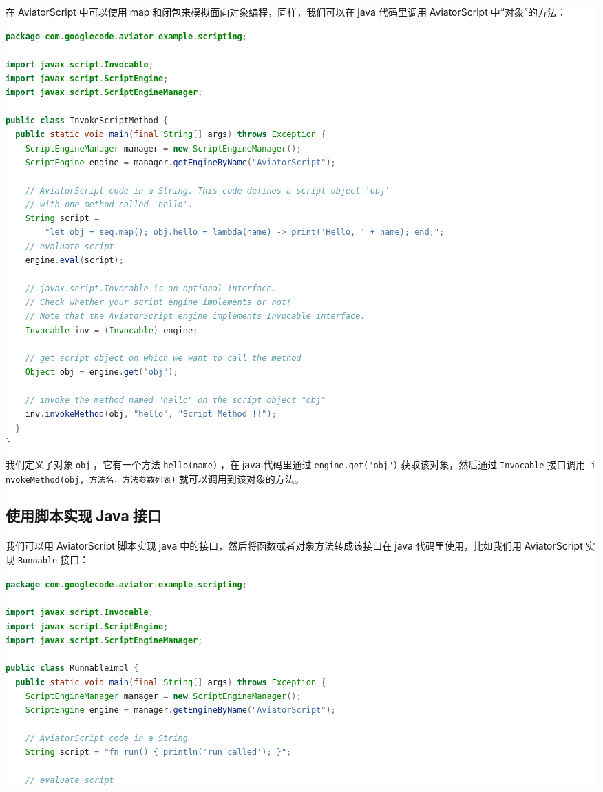 

在 AviatorScript 中可以使用 map 和闭包来[模拟面向对象编程](https://www.yuque.com/boyan-avfmj/aviatorscript/ksghfc#mEcAx)，同样，我们可以在 java 代码里调用 AviatorScript 中“对象”的方法：

```java
package com.googlecode.aviator.example.scripting;

import javax.script.Invocable;
import javax.script.ScriptEngine;
import javax.script.ScriptEngineManager;

public class InvokeScriptMethod {
  public static void main(final String[] args) throws Exception {
    ScriptEngineManager manager = new ScriptEngineManager();
    ScriptEngine engine = manager.getEngineByName("AviatorScript");

    // AviatorScript code in a String. This code defines a script object 'obj'
    // with one method called 'hello'.
    String script =
        "let obj = seq.map(); obj.hello = lambda(name) -> print('Hello, ' + name); end;";
    // evaluate script
    engine.eval(script);

    // javax.script.Invocable is an optional interface.
    // Check whether your script engine implements or not!
    // Note that the AviatorScript engine implements Invocable interface.
    Invocable inv = (Invocable) engine;

    // get script object on which we want to call the method
    Object obj = engine.get("obj");

    // invoke the method named "hello" on the script object "obj"
    inv.invokeMethod(obj, "hello", "Script Method !!");
  }
}

```



我们定义了对象 `obj` ，它有一个方法 `hello(name)` ，在 java 代码里通过 `engine.get("obj")` 获取该对象，然后通过 `Invocable` 接口调用  `invokeMethod(obj, 方法名，方法参数列表)` 就可以调用到该对象的方法。



## 使用脚本实现 Java 接口


我们可以用 AviatorScript 脚本实现 java 中的接口，然后将函数或者对象方法转成该接口在 java 代码里使用，比如我们用 AviatorScript 实现 `Runnable` 接口：

```java
package com.googlecode.aviator.example.scripting;

import javax.script.Invocable;
import javax.script.ScriptEngine;
import javax.script.ScriptEngineManager;

public class RunnableImpl {
  public static void main(final String[] args) throws Exception {
    ScriptEngineManager manager = new ScriptEngineManager();
    ScriptEngine engine = manager.getEngineByName("AviatorScript");

    // AviatorScript code in a String
    String script = "fn run() { println('run called'); }";

    // evaluate script
```